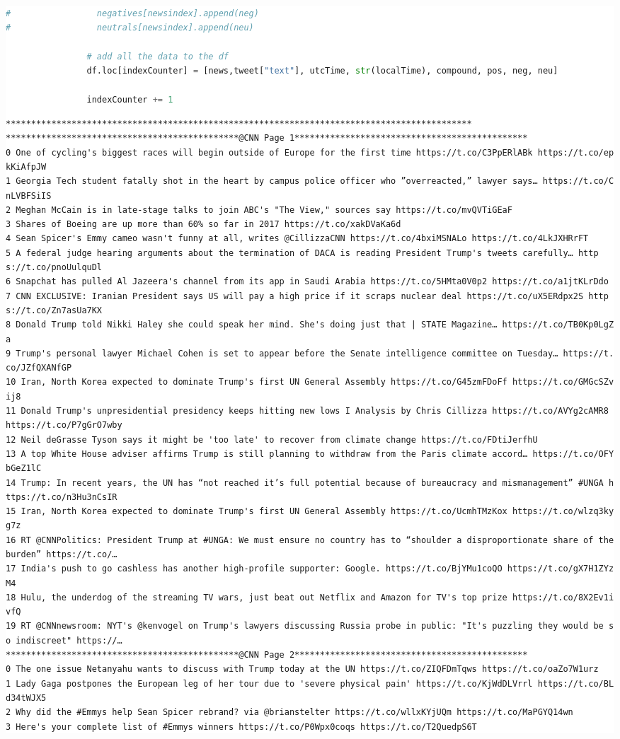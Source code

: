 ```python
#                 negatives[newsindex].append(neg)
#                 neutrals[newsindex].append(neu)
                
                # add all the data to the df
                df.loc[indexCounter] = [news,tweet["text"], utcTime, str(localTime), compound, pos, neg, neu]
                
                indexCounter += 1

```

    ********************************************************************************************
    **********************************************@CNN Page 1**********************************************
    0 One of cycling's biggest races will begin outside of Europe for the first time https://t.co/C3PpERlABk https://t.co/epkKiAfpJW
    1 Georgia Tech student fatally shot in the heart by campus police officer who ”overreacted,” lawyer says… https://t.co/CnLVBFSiIS
    2 Meghan McCain is in late-stage talks to join ABC's "The View," sources say https://t.co/mvQVTiGEaF
    3 Shares of Boeing are up more than 60% so far in 2017 https://t.co/xakDVaKa6d
    4 Sean Spicer's Emmy cameo wasn't funny at all, writes @CillizzaCNN https://t.co/4bxiMSNALo https://t.co/4LkJXHRrFT
    5 A federal judge hearing arguments about the termination of DACA is reading President Trump's tweets carefully… https://t.co/pnoUulquDl
    6 Snapchat has pulled Al Jazeera's channel from its app in Saudi Arabia https://t.co/5HMta0V0p2 https://t.co/a1jtKLrDdo
    7 CNN EXCLUSIVE: Iranian President says US will pay a high price if it scraps nuclear deal https://t.co/uX5ERdpx2S https://t.co/Zn7asUa7KX
    8 Donald Trump told Nikki Haley she could speak her mind. She's doing just that | STATE Magazine… https://t.co/TB0Kp0LgZa
    9 Trump's personal lawyer Michael Cohen is set to appear before the Senate intelligence committee on Tuesday… https://t.co/JZfQXANfGP
    10 Iran, North Korea expected to dominate Trump's first UN General Assembly https://t.co/G45zmFDoFf https://t.co/GMGcSZvij8
    11 Donald Trump's unpresidential presidency keeps hitting new lows I Analysis by Chris Cillizza https://t.co/AVYg2cAMR8 https://t.co/P7gGrO7wby
    12 Neil deGrasse Tyson says it might be 'too late' to recover from climate change https://t.co/FDtiJerfhU
    13 A top White House adviser affirms Trump is still planning to withdraw from the Paris climate accord… https://t.co/OFYbGeZ1lC
    14 Trump: In recent years, the UN has “not reached it’s full potential because of bureaucracy and mismanagement” #UNGA https://t.co/n3Hu3nCsIR
    15 Iran, North Korea expected to dominate Trump's first UN General Assembly https://t.co/UcmhTMzKox https://t.co/wlzq3kyg7z
    16 RT @CNNPolitics: President Trump at #UNGA: We must ensure no country has to “shoulder a disproportionate share of the burden” https://t.co/…
    17 India's push to go cashless has another high-profile supporter: Google. https://t.co/BjYMu1coQO https://t.co/gX7H1ZYzM4
    18 Hulu, the underdog of the streaming TV wars, just beat out Netflix and Amazon for TV's top prize https://t.co/8X2Ev1ivfQ
    19 RT @CNNnewsroom: NYT's @kenvogel on Trump's lawyers discussing Russia probe in public: "It's puzzling they would be so indiscreet" https://…
    **********************************************@CNN Page 2**********************************************
    0 The one issue Netanyahu wants to discuss with Trump today at the UN https://t.co/ZIQFDmTqws https://t.co/oaZo7W1urz
    1 Lady Gaga postpones the European leg of her tour due to 'severe physical pain' https://t.co/KjWdDLVrrl https://t.co/BLd34tWJX5
    2 Why did the #Emmys help Sean Spicer rebrand? via @brianstelter https://t.co/wllxKYjUQm https://t.co/MaPGYQ14wn
    3 Here's your complete list of #Emmys winners https://t.co/P0Wpx0coqs https://t.co/T2QuedpS6T